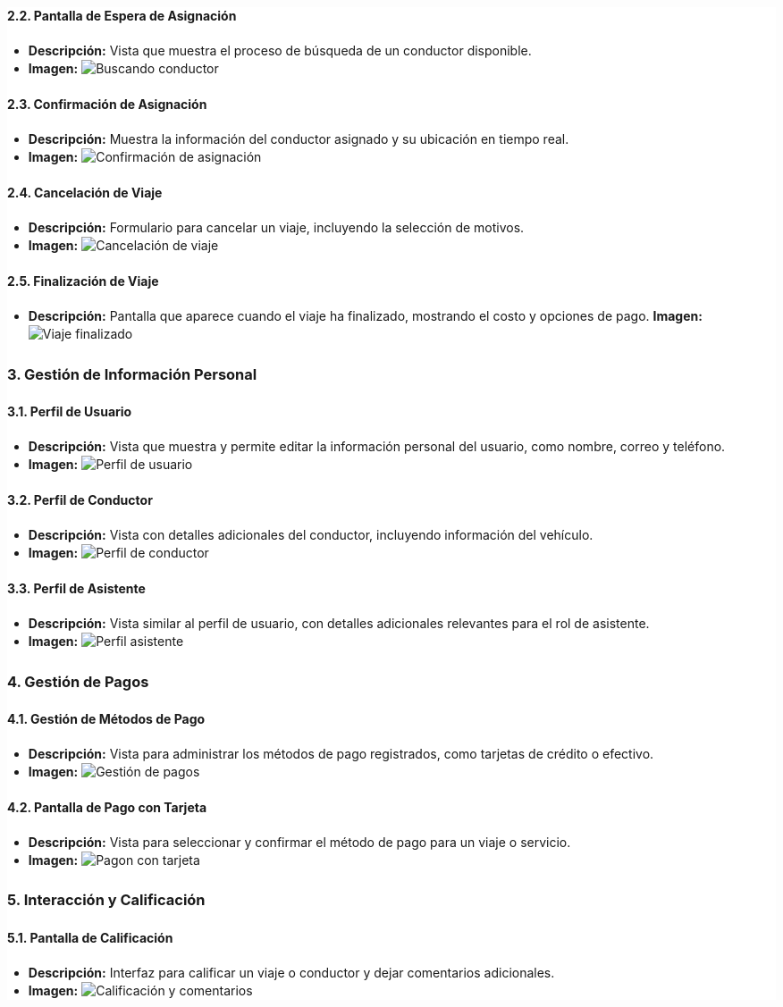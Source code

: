 #### **2.2. Pantalla de Espera de Asignación**
- **Descripción:** Vista que muestra el proceso de búsqueda de un conductor disponible.
- **Imagen:** ![Buscando conductor](Imagenes/mockups/Qnave-Buscando-conductor.png)

#### **2.3. Confirmación de Asignación**
- **Descripción:** Muestra la información del conductor asignado y su ubicación en tiempo real.
- **Imagen:** ![Confirmación de asignación](Imagenes/mockups/Qnave-Confirmacion-de-asignacion.png)


#### **2.4. Cancelación de Viaje**
- **Descripción:** Formulario para cancelar un viaje, incluyendo la selección de motivos.
- **Imagen:** ![Cancelación de viaje](Imagenes/mockups/Qnave-Cancelacion-de-viaje.png)

#### 2.5. Finalización de Viaje
- **Descripción:** Pantalla que aparece cuando el viaje ha finalizado, mostrando el costo y opciones de pago.
**Imagen:** ![Viaje finalizado](Imagenes/mockups/Qnave-Gestion-de-pagos.png)

### **3. Gestión de Información Personal**

#### **3.1. Perfil de Usuario**
- **Descripción:** Vista que muestra y permite editar la información personal del usuario, como nombre, correo y teléfono.
- **Imagen:** ![Perfil de usuario](Imagenes/mockups/Qnave-Perfil-de-usuario.png)

#### **3.2. Perfil de Conductor**
- **Descripción:** Vista con detalles adicionales del conductor, incluyendo información del vehículo.
- **Imagen:** ![Perfil de conductor](Imagenes/mockups/Qnave-Perfil-de-conductor.png)

#### **3.3. Perfil de Asistente**
- **Descripción:** Vista similar al perfil de usuario, con detalles adicionales relevantes para el rol de asistente.
- **Imagen:** ![Perfil asistente](Imagenes/mockups/Qnave-Perfil-asistente.png)

### **4. Gestión de Pagos**

#### **4.1. Gestión de Métodos de Pago**
- **Descripción:** Vista para administrar los métodos de pago registrados, como tarjetas de crédito o efectivo.
- **Imagen:** ![Gestión de pagos](Imagenes/mockups/Qnave-Gestion-de-pagos.png)

#### **4.2. Pantalla de Pago con Tarjeta**
- **Descripción:** Vista para seleccionar y confirmar el método de pago para un viaje o servicio.
- **Imagen:** ![Pagon con tarjeta](Imagenes/mockups/Qnave-Datos-de-la-tarjeta.png)

### **5. Interacción y Calificación**

#### **5.1. Pantalla de Calificación**
- **Descripción:** Interfaz para calificar un viaje o conductor y dejar comentarios adicionales.
- **Imagen:** ![Calificación y comentarios](Imagenes/mockups/Qnave-Calificacion-comentarios.png)
